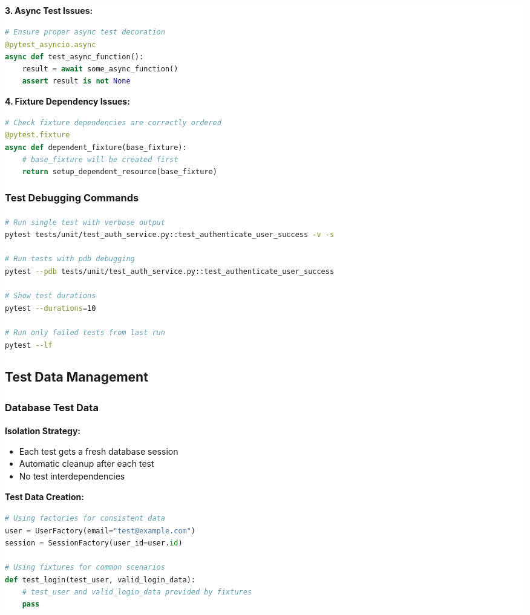 **3. Async Test Issues:**
```python
# Ensure proper async test decoration
@pytest_asyncio.async
async def test_async_function():
    result = await some_async_function()
    assert result is not None
```

**4. Fixture Dependency Issues:**
```python
# Check fixture dependencies are correctly ordered
@pytest.fixture
async def dependent_fixture(base_fixture):
    # base_fixture will be created first
    return setup_dependent_resource(base_fixture)
```

### Test Debugging Commands

```bash
# Run single test with verbose output
pytest tests/unit/test_auth_service.py::test_authenticate_user_success -v -s

# Run tests with pdb debugging
pytest --pdb tests/unit/test_auth_service.py::test_authenticate_user_success

# Show test durations
pytest --durations=10

# Run only failed tests from last run
pytest --lf
```

## Test Data Management

### Database Test Data

**Isolation Strategy:**
- Each test gets a fresh database session
- Automatic cleanup after each test
- No test interdependencies

**Test Data Creation:**
```python
# Using factories for consistent data
user = UserFactory(email="test@example.com")
session = SessionFactory(user_id=user.id)

# Using fixtures for common scenarios  
def test_login(test_user, valid_login_data):
    # test_user and valid_login_data provided by fixtures
    pass
```
